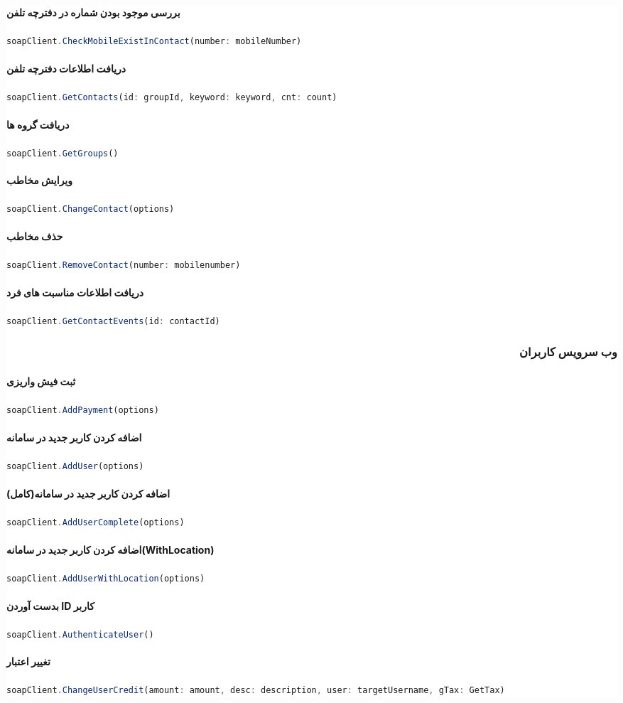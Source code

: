 #### بررسی موجود بودن شماره در دفترچه تلفن
```js
soapClient.CheckMobileExistInContact(number: mobileNumber)
```

#### دریافت اطلاعات دفترچه تلفن
```js
soapClient.GetContacts(id: groupId, keyword: keyword, cnt: count)
```
#### دریافت گروه ها
```js
soapClient.GetGroups()
```
#### ویرایش مخاطب
```js
soapClient.ChangeContact(options)
```

#### حذف مخاطب
```js
soapClient.RemoveContact(number: mobilenumber)
```
#### دریافت اطلاعات مناسبت های فرد
```js
soapClient.GetContactEvents(id: contactId)
```

<div dir='rtl'>

### وب سرویس کاربران

</div>

#### ثبت فیش واریزی
```js
soapClient.AddPayment(options)
```

#### اضافه کردن کاربر جدید در سامانه
```js
soapClient.AddUser(options)

```

#### اضافه کردن کاربر جدید در سامانه(کامل)
```js
soapClient.AddUserComplete(options)
```

#### اضافه کردن کاربر جدید در سامانه(WithLocation)
```js
soapClient.AddUserWithLocation(options)
```
#### بدست آوردن ID کاربر
```js
soapClient.AuthenticateUser()
```
#### تغییر اعتبار
```js
soapClient.ChangeUserCredit(amount: amount, desc: description, user: targetUsername, gTax: GetTax)
```
